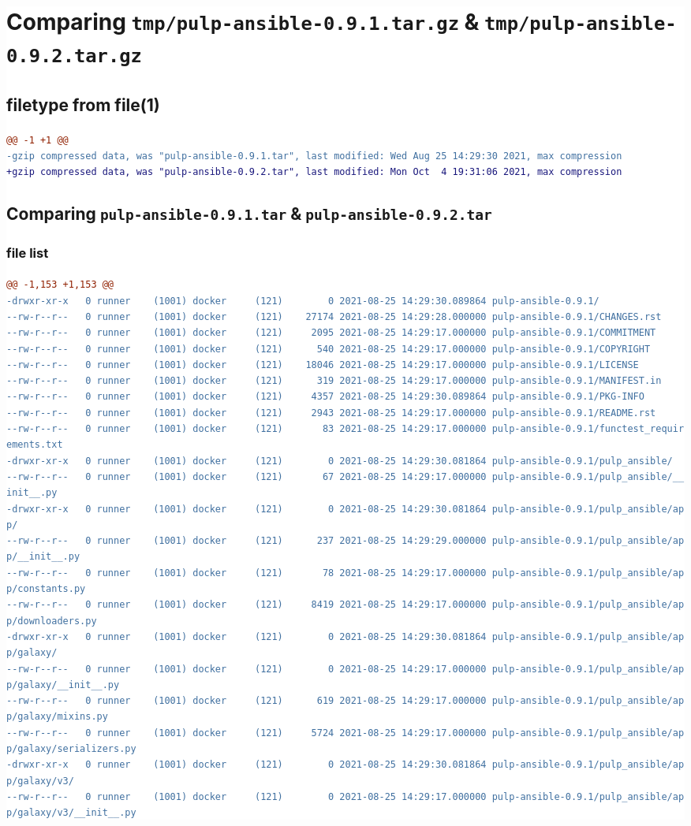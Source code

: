 # Comparing `tmp/pulp-ansible-0.9.1.tar.gz` & `tmp/pulp-ansible-0.9.2.tar.gz`

## filetype from file(1)

```diff
@@ -1 +1 @@
-gzip compressed data, was "pulp-ansible-0.9.1.tar", last modified: Wed Aug 25 14:29:30 2021, max compression
+gzip compressed data, was "pulp-ansible-0.9.2.tar", last modified: Mon Oct  4 19:31:06 2021, max compression
```

## Comparing `pulp-ansible-0.9.1.tar` & `pulp-ansible-0.9.2.tar`

### file list

```diff
@@ -1,153 +1,153 @@
-drwxr-xr-x   0 runner    (1001) docker     (121)        0 2021-08-25 14:29:30.089864 pulp-ansible-0.9.1/
--rw-r--r--   0 runner    (1001) docker     (121)    27174 2021-08-25 14:29:28.000000 pulp-ansible-0.9.1/CHANGES.rst
--rw-r--r--   0 runner    (1001) docker     (121)     2095 2021-08-25 14:29:17.000000 pulp-ansible-0.9.1/COMMITMENT
--rw-r--r--   0 runner    (1001) docker     (121)      540 2021-08-25 14:29:17.000000 pulp-ansible-0.9.1/COPYRIGHT
--rw-r--r--   0 runner    (1001) docker     (121)    18046 2021-08-25 14:29:17.000000 pulp-ansible-0.9.1/LICENSE
--rw-r--r--   0 runner    (1001) docker     (121)      319 2021-08-25 14:29:17.000000 pulp-ansible-0.9.1/MANIFEST.in
--rw-r--r--   0 runner    (1001) docker     (121)     4357 2021-08-25 14:29:30.089864 pulp-ansible-0.9.1/PKG-INFO
--rw-r--r--   0 runner    (1001) docker     (121)     2943 2021-08-25 14:29:17.000000 pulp-ansible-0.9.1/README.rst
--rw-r--r--   0 runner    (1001) docker     (121)       83 2021-08-25 14:29:17.000000 pulp-ansible-0.9.1/functest_requirements.txt
-drwxr-xr-x   0 runner    (1001) docker     (121)        0 2021-08-25 14:29:30.081864 pulp-ansible-0.9.1/pulp_ansible/
--rw-r--r--   0 runner    (1001) docker     (121)       67 2021-08-25 14:29:17.000000 pulp-ansible-0.9.1/pulp_ansible/__init__.py
-drwxr-xr-x   0 runner    (1001) docker     (121)        0 2021-08-25 14:29:30.081864 pulp-ansible-0.9.1/pulp_ansible/app/
--rw-r--r--   0 runner    (1001) docker     (121)      237 2021-08-25 14:29:29.000000 pulp-ansible-0.9.1/pulp_ansible/app/__init__.py
--rw-r--r--   0 runner    (1001) docker     (121)       78 2021-08-25 14:29:17.000000 pulp-ansible-0.9.1/pulp_ansible/app/constants.py
--rw-r--r--   0 runner    (1001) docker     (121)     8419 2021-08-25 14:29:17.000000 pulp-ansible-0.9.1/pulp_ansible/app/downloaders.py
-drwxr-xr-x   0 runner    (1001) docker     (121)        0 2021-08-25 14:29:30.081864 pulp-ansible-0.9.1/pulp_ansible/app/galaxy/
--rw-r--r--   0 runner    (1001) docker     (121)        0 2021-08-25 14:29:17.000000 pulp-ansible-0.9.1/pulp_ansible/app/galaxy/__init__.py
--rw-r--r--   0 runner    (1001) docker     (121)      619 2021-08-25 14:29:17.000000 pulp-ansible-0.9.1/pulp_ansible/app/galaxy/mixins.py
--rw-r--r--   0 runner    (1001) docker     (121)     5724 2021-08-25 14:29:17.000000 pulp-ansible-0.9.1/pulp_ansible/app/galaxy/serializers.py
-drwxr-xr-x   0 runner    (1001) docker     (121)        0 2021-08-25 14:29:30.081864 pulp-ansible-0.9.1/pulp_ansible/app/galaxy/v3/
--rw-r--r--   0 runner    (1001) docker     (121)        0 2021-08-25 14:29:17.000000 pulp-ansible-0.9.1/pulp_ansible/app/galaxy/v3/__init__.py
```